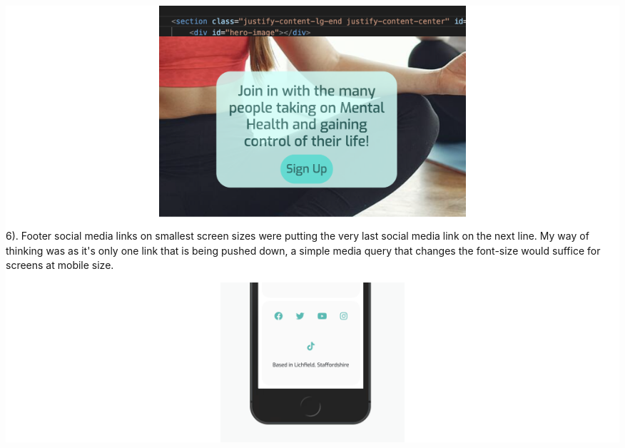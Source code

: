<img src="assets/images/readme-images/bug-5-2.png" width="50%" alt="Code used" style="display: block; margin: auto;">

<img src="assets/images/readme-images/bug-5-3.png" width="50%" alt="Container central" style="display: block; margin: auto;">

6). Footer social media links on smallest screen sizes were putting the very last social media link on the next line. My way of thinking was as it's only one link that is being pushed down, a simple media query that changes the font-size would suffice for screens at mobile size.

<img src="assets/images/readme-images/bug-6-1.png" width="30%" alt="Footer not contained" style="display: block; margin: auto;">